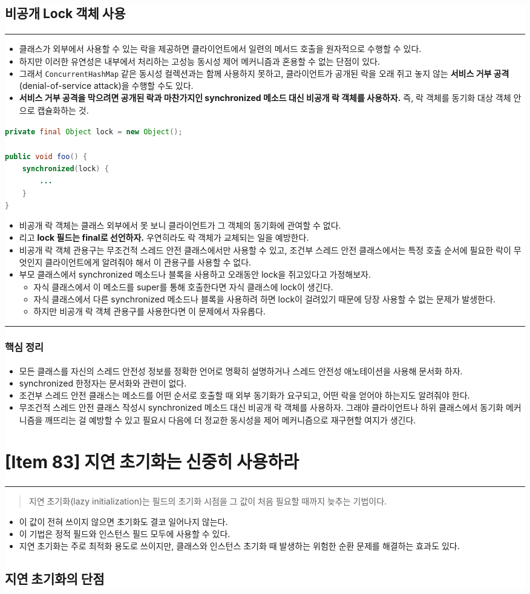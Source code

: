 ## 비공개 Lock 객체 사용

---

- 클래스가 외부에서 사용할 수 있는 락을 제공하면 클라이언트에서 일련의 메서드 호출을 원자적으로 수행할 수 있다.
- 하지만 이러한 유연성은 내부에서 처리하는 고성능 동시성 제어 메커니즘과 혼용할 수 없는 단점이 있다.
- 그래서  `ConcurrentHashMap` 같은 동시성 컬렉션과는 함께 사용하지 못하고, 클라이언트가 공개된 락을 오래 쥐고 놓지 않는 **서비스 거부 공격**(denial-of-service attack)을 수행할 수도 있다.
- **서비스 거부 공격을 막으려면 공개된 락과 마찬가지인 synchronized 메소드 대신 비공개 락 객체를 사용하자.** 즉, 락 객체를 동기화 대상 객체 안으로 캡슐화하는 것.

```java
private final Object lock = new Object();

public void foo() {
    synchronized(lock) {
        ...
    }
}
```

- 비공개 락 객체는 클래스 외부에서 못 보니 클라이언트가 그 객체의 동기화에 관여할 수 없다.
- 리고 **lock 필드는 final로 선언하자.** 우연히라도 락 객체가 교체되는 일을 예방한다.
- 비공개 락 객체 관용구는 무조건적 스레드 안전 클래스에서만 사용할 수 있고, 조건부 스레드 안전 클래스에서는 특정 호출 순서에 필요한 락이 무엇인지 클라이언트에게 알려줘야 해서 이 관용구를 사용할 수 없다.
- 부모 클래스에서 synchronized 메소드나 블록을 사용하고 오래동안 lock을 쥐고있다고 가정해보자.
    - 자식 클래스에서 이 메소드를 super를 통해 호출한다면 자식 클래스에 lock이 생긴다.
    - 자식 클래스에서 다른 synchronized 메소드나 블록을 사용하려 하면 lock이 걸려있기 때문에 당장 사용할 수 없는 문제가 발생한다.
    - 하지만 비공개 락 객체 관용구를 사용한다면 이 문제에서 자유롭다.

---

### 핵심 정리

- 모든 클래스를 자신의 스레드 안전성 정보를 정확한 언어로 명확히 설명하거나 스레드 안전성 애노테이션을 사용해 문서화 하자.
- synchronized 한정자는 문서화와 관련이 없다.
- 조건부 스레드 안전 클래스는 메소드를 어떤 순서로 호출할 때 외부 동기화가 요구되고, 어떤 락을 얻어야 하는지도 알려줘야 한다.
- 무조건적 스레드 안전 클래스 작성시 synchronized 메소드 대신 비공개 락 객체를 사용하자. 그래야 클라이언트나 하위 클래스에서 동기화 메커니즘을 깨뜨리는 걸 예방할 수 있고 필요시 다음에 더 정교한 동시성을 제어 메커니즘으로 재구현할 여지가 생긴다.

# [Item 83] 지연 초기화는 신중히 사용하라

---

> 지연 초기화(lazy initialization)는 필드의 초기화 시점을 그 값이 처음 필요할 때까지 늦추는 기법이다.
> 
- 이 값이 전혀 쓰이지 않으면 초기화도 결코 일어나지 않는다.
- 이 기법은 정적 필드와 인스턴스 필드 모두에 사용할 수 있다.
- 지연 초기화는 주로 최적화 용도로 쓰이지만, 클래스와 인스턴스 초기화 때 발생하는 위험한 순환 문제를 해결하는 효과도 있다.

## 지연 초기화의 단점
